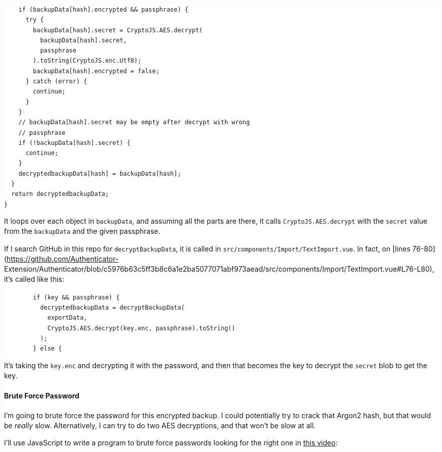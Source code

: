         if (backupData[hash].encrypted && passphrase) {
          try {
            backupData[hash].secret = CryptoJS.AES.decrypt(
              backupData[hash].secret,
              passphrase
            ).toString(CryptoJS.enc.Utf8);
            backupData[hash].encrypted = false;
          } catch (error) {
            continue;
          }
        }
        // backupData[hash].secret may be empty after decrypt with wrong
        // passphrase
        if (!backupData[hash].secret) {
          continue;
        }
        decryptedbackupData[hash] = backupData[hash];
      }
      return decryptedbackupData;
    }
    

It loops over each object in `backupData`, and assuming all the parts are
there, it calls `CryptoJS.AES.decrypt` with the `secret` value from the
`backupData` and the given passphrase.

If I search GitHub in this repo for `decryptBackupData`, it is called in
`src/components/Import/TextImport.vue`. In fact, on [lines
76-80](https://github.com/Authenticator-
Extension/Authenticator/blob/c5976b63c5ff3b8c6a1e2ba5077071abf973aead/src/components/Import/TextImport.vue#L76-L80),
it’s called like this:

    
    
            if (key && passphrase) {
              decryptedbackupData = decryptBackupData(
                exportData,
                CryptoJS.AES.decrypt(key.enc, passphrase).toString()
              );
            } else {
    

It’s taking the `key.enc` and decrypting it with the password, and then that
becomes the key to decrypt the `secret` blob to get the key.

#### Brute Force Password

I’m going to brute force the password for this encrypted backup. I could
potentially try to crack that Argon2 hash, but that would be _really_ slow.
Alternatively, I can try to do two AES decryptions, and that won’t be slow at
all.

I’ll use JavaScript to write a program to brute force passwords looking for
the right one in [this video](https://www.youtube.com/watch?v=kuuOqZf8Bdw):
